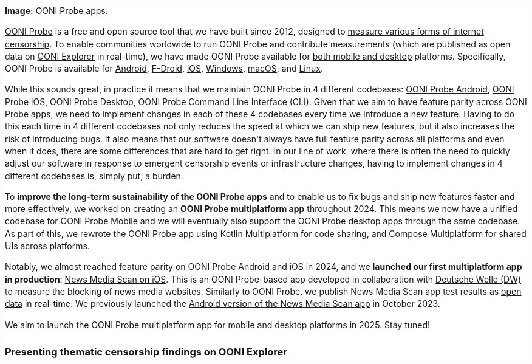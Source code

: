**Image:** [OONI Probe apps](https://ooni.org/install/).

[OONI Probe](https://ooni.org/install/) is a free and open source tool that we have built since 2012, designed to [measure various forms of internet censorship](https://ooni.org/nettest/). To enable communities worldwide to run OONI Probe and contribute measurements (which are published as open data on [OONI Explorer](https://explorer.ooni.org/) in real-time), we have made OONI Probe available for [both mobile and desktop](https://ooni.org/install/) platforms. Specifically, OONI Probe is available for [Android](https://play.google.com/store/apps/details?id=org.openobservatory.ooniprobe), [F-Droid](https://f-droid.org/repository/browse/?fdid=org.openobservatory.ooniprobe), [iOS](https://itunes.apple.com/us/app/id1199566366), [Windows](https://ooni.org/install/desktop), [macOS](https://ooni.org/install/desktop), and [Linux](https://ooni.org/install/cli/ubuntu-debian/).

While this sounds great, in practice it means that we maintain OONI Probe in 4 different codebases: [OONI Probe Android](https://github.com/ooni/probe-android), [OONI Probe iOS](https://github.com/ooni/probe-ios), [OONI Probe Desktop](https://github.com/ooni/probe-desktop), [OONI Probe Command Line Interface (CLI)](https://github.com/ooni/probe-cli). Given that we aim to have feature parity across OONI Probe apps, we need to implement changes in each of these 4 codebases every time we introduce a new feature. Having to do this each time in 4 different codebases not only reduces the speed at which we can ship new features, but it also increases the risk of introducing bugs. It also means that our software doesn't always have full feature parity across all platforms and even when it does, there are some differences that are hard to get right. In our line of work, where there is often the need to quickly adjust our software in response to emergent censorship events or infrastructure changes, having to implement changes in 4 different codebases is, simply put, a burden.

To **improve the long-term sustainability of the OONI Probe apps** and to enable us to fix bugs and ship new features faster and more effectively, we worked on creating an **[OONI Probe multiplatform app](https://github.com/ooni/probe-multiplatform)** throughout 2024. This means we now have a unified codebase for OONI Probe Mobile and we will eventually also support the OONI Probe desktop apps through the same codebase. As part of this, we [rewrote the OONI Probe app](https://github.com/ooni/probe-multiplatform) using [Kotlin Multiplatform](https://www.jetbrains.com/kotlin-multiplatform/) for code sharing, and [Compose Multiplatform](https://www.jetbrains.com/compose-multiplatform/) for shared UIs across platforms.

Notably, we almost reached feature parity on OONI Probe Android and iOS in 2024, and we **launched our first multiplatform app in production**: [News Media Scan on iOS](https://apps.apple.com/us/app/news-media-scan/id6738992797). This is an OONI Probe-based app developed in collaboration with [Deutsche Welle (DW)](https://www.dw.com/) to measure the blocking of news media websites. Similarly to OONI Probe, we publish News Media Scan app test results as [open data](https://ooni.org/data/) in real-time. We previously launched the [Android version of the News Media Scan app](https://play.google.com/store/apps/details?id=com.dw.ooniprobe) in October 2023.

We aim to launch the OONI Probe multiplatform app for mobile and desktop platforms in 2025. Stay tuned!

### Presenting thematic censorship findings on OONI Explorer
